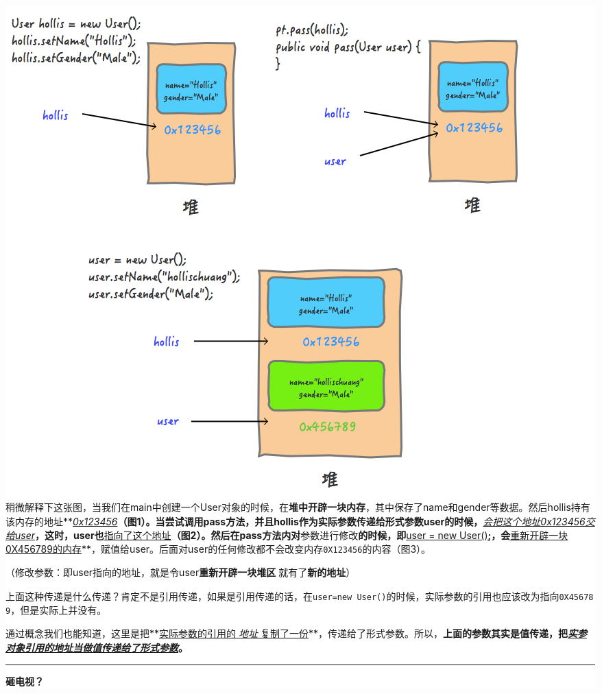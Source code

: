 ![image-20200317011215269](../picture/javabasic/image-20200317011215269.png)

稍微解释下这张图，当我们在main中创建一个User对象的时候，在**堆中开辟一块内存**，其中保存了name和gender等数据。然后hollis持有该内存的地址**<u>*0x123456*</u>**（图1）。当尝试调用pass方法，并且hollis作为实际参数传递给形式参数user的时候，***<u>会把这个地址0x123456交给user</u>***，这时，user也**<u>指向了这个地址</u>**（图2）。然后在pass方法内对**参数进行修改**的时候，即**<u>user = new User()</u>**;，会**<u>重新开辟一块0X456789的内存</u>**，赋值给user。后面对user的任何修改都不会改变内存`0X123456`的内容（图3）。

（修改参数：即user指向的地址，就是令user**重新开辟一块堆区** 就有了**新的地址**）

上面这种传递是什么传递？肯定不是引用传递，如果是引用传递的话，在`user=new User()`的时候，实际参数的引用也应该改为指向`0X456789`，但是实际上并没有。

通过概念我们也能知道，这里是把**<u>实际参数的引用的   *地址*   复制了一份</u>**，传递给了形式参数。所以，**上面的参数其实是值传递，把<u>*实参对象引用的地址当做值传递给了形式参数*</u>。**

---

**砸电视？**
